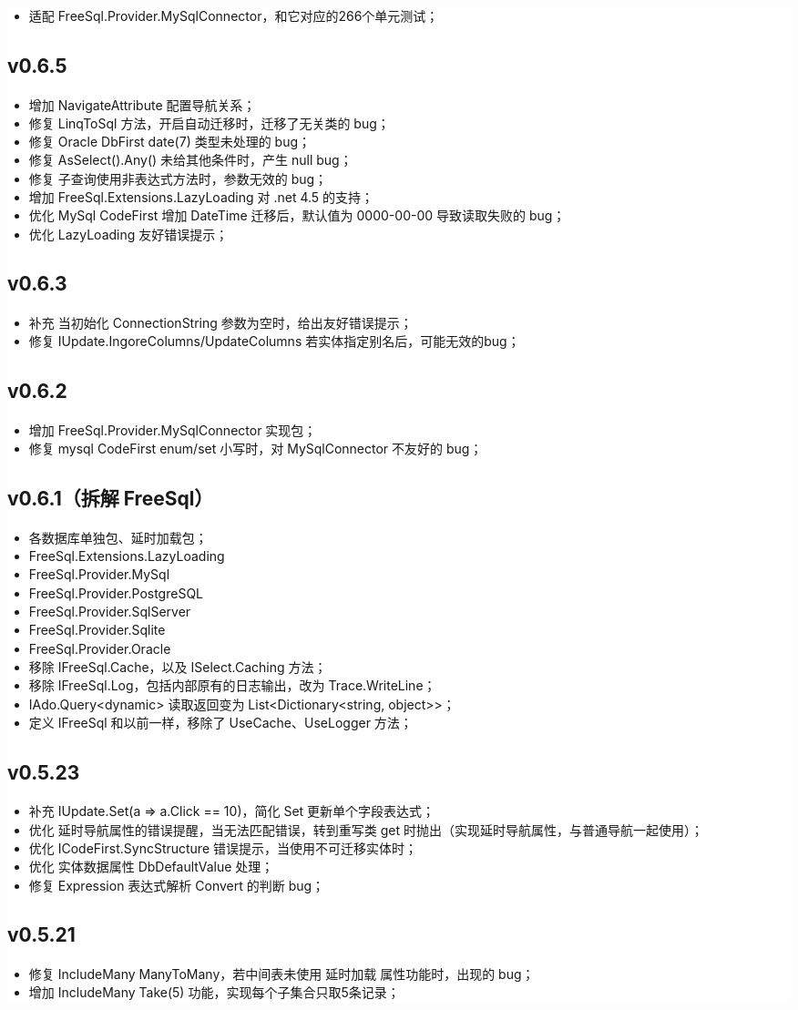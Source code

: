 - 适配 FreeSql.Provider.MySqlConnector，和它对应的266个单元测试；

## v0.6.5

- 增加 NavigateAttribute 配置导航关系；
- 修复 LinqToSql 方法，开启自动迁移时，迁移了无关类的 bug；
- 修复 Oracle DbFirst date(7) 类型未处理的 bug；
- 修复 AsSelect().Any() 未给其他条件时，产生 null bug；
- 修复 子查询使用非表达式方法时，参数无效的 bug；
- 增加 FreeSql.Extensions.LazyLoading 对 .net 4.5 的支持；
- 优化 MySql CodeFirst 增加 DateTime 迁移后，默认值为 0000-00-00 导致读取失败的 bug；
- 优化 LazyLoading 友好错误提示；

## v0.6.3

- 补充 当初始化 ConnectionString 参数为空时，给出友好错误提示；
- 修复 IUpdate.IngoreColumns/UpdateColumns 若实体指定别名后，可能无效的bug；

## v0.6.2

- 增加 FreeSql.Provider.MySqlConnector 实现包；
- 修复 mysql CodeFirst enum/set 小写时，对 MySqlConnector 不友好的 bug；

## v0.6.1（拆解 FreeSql）

- 各数据库单独包、延时加载包；
- FreeSql.Extensions.LazyLoading
- FreeSql.Provider.MySql
- FreeSql.Provider.PostgreSQL
- FreeSql.Provider.SqlServer
- FreeSql.Provider.Sqlite
- FreeSql.Provider.Oracle
- 移除 IFreeSql.Cache，以及 ISelect.Caching 方法；
- 移除 IFreeSql.Log，包括内部原有的日志输出，改为 Trace.WriteLine；
- IAdo.Query\<dynamic\> 读取返回变为 List\<Dictionary\<string, object\>\>；
- 定义 IFreeSql 和以前一样，移除了 UseCache、UseLogger 方法；

## v0.5.23

- 补充 IUpdate.Set(a => a.Click == 10)，简化 Set 更新单个字段表达式；
- 优化 延时导航属性的错误提醒，当无法匹配错误，转到重写类 get 时抛出（实现延时导航属性，与普通导航一起使用）；
- 优化 ICodeFirst.SyncStructure 错误提示，当使用不可迁移实体时；
- 优化 实体数据属性 DbDefaultValue 处理；
- 修复 Expression 表达式解析 Convert 的判断 bug；

## v0.5.21

- 修复 IncludeMany ManyToMany，若中间表未使用 延时加载 属性功能时，出现的 bug；
- 增加 IncludeMany Take(5) 功能，实现每个子集合只取5条记录；
